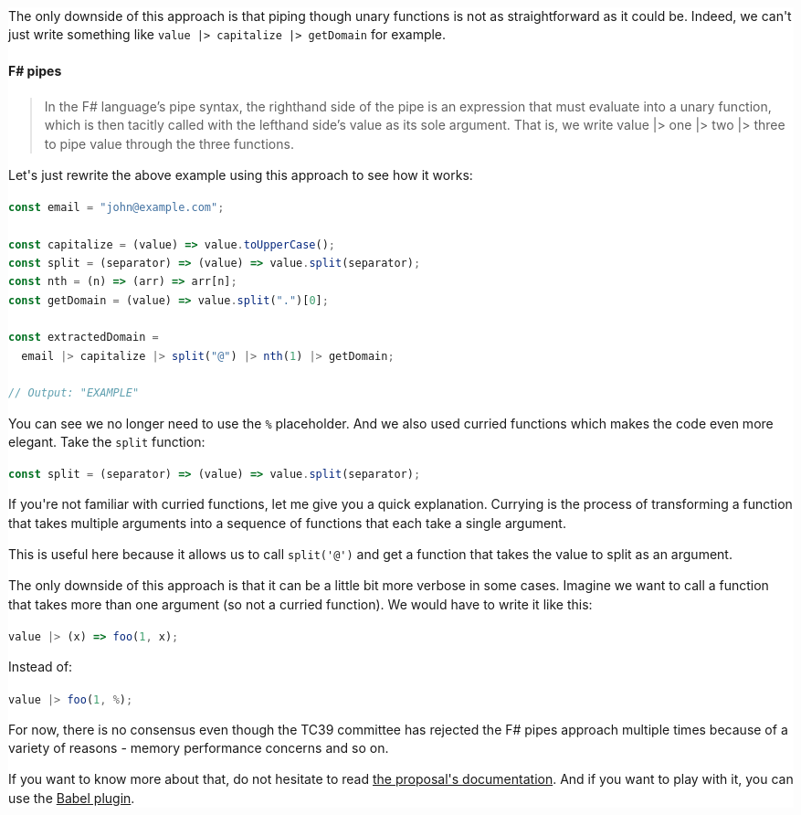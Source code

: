 The only downside of this approach is that piping though unary functions is not as straightforward as it could be. Indeed, we can't just write something like `value |> capitalize |> getDomain` for example.

#### F# pipes

> In the F# language’s pipe syntax, the righthand side of the pipe is an expression that must evaluate into a unary function, which is then tacitly called with the lefthand side’s value as its sole argument. That is, we write value |> one |> two |> three to pipe value through the three functions.

Let's just rewrite the above example using this approach to see how it works:

```js caption="Using F# pipes"
const email = "john@example.com";

const capitalize = (value) => value.toUpperCase();
const split = (separator) => (value) => value.split(separator);
const nth = (n) => (arr) => arr[n];
const getDomain = (value) => value.split(".")[0];

const extractedDomain =
  email |> capitalize |> split("@") |> nth(1) |> getDomain;

// Output: "EXAMPLE"
```

You can see we no longer need to use the `%` placeholder. And we also used curried functions which makes the code even more elegant. Take the `split` function:

```js
const split = (separator) => (value) => value.split(separator);
```

If you're not familiar with curried functions, let me give you a quick explanation. Currying is the process of transforming a function that takes multiple arguments into a sequence of functions that each take a single argument.

This is useful here because it allows us to call `split('@')` and get a function that takes the value to split as an argument.

The only downside of this approach is that it can be a little bit more verbose in some cases. Imagine we want to call a function that takes more than one argument (so not a curried function). We would have to write it like this:

```js caption="F# pipes approach"
value |> (x) => foo(1, x);
```

Instead of:

```js caption="Hack pipes approach"
value |> foo(1, %);
```

For now, there is no consensus even though the TC39 committee has rejected the F# pipes approach multiple times because of a variety of reasons - memory performance concerns and so on.

If you want to know more about that, do not hesitate to read <a href="https://github.com/tc39/proposal-pipeline-operator?tab=readme-ov-file#tc39-has-rejected-f-pipes-multiple-times" target="_blank">the proposal's documentation</a>. And if you want to play with it, you can use the <a href="https://babeljs.io/docs/babel-plugin-proposal-pipeline-operator" target="_blank">Babel plugin</a>.
